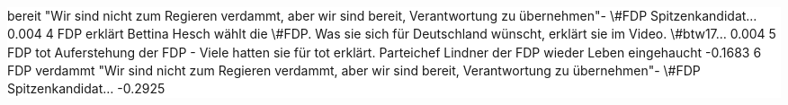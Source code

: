 <td style="text-align: left;">
bereit
</td>
<td style="text-align: left;">
"Wir sind nicht zum Regieren verdammt, aber wir sind bereit, Verantwortung zu übernehmen"- \#FDP Spitzenkandidat… <https://t.co/eXE7UIjdeZ>
</td>
<td style="text-align: left;">
0.004
</td>
</tr>
<tr>
<td style="text-align: left;">
4
</td>
<td style="text-align: left;">
FDP
</td>
<td style="text-align: left;">
erklärt
</td>
<td style="text-align: left;">
Bettina Hesch wählt die \#FDP. Was sie sich für Deutschland wünscht, erklärt sie im Video. \#btw17… <https://t.co/xPHOStIMY4>
</td>
<td style="text-align: left;">
0.004
</td>
</tr>
<tr>
<td style="text-align: left;">
5
</td>
<td style="text-align: left;">
FDP
</td>
<td style="text-align: left;">
tot
</td>
<td style="text-align: left;">
Auferstehung der FDP - Viele hatten sie für tot erklärt. Parteichef Lindner der FDP wieder Leben eingehaucht <https://t.co/pEVEgeQCp7>
</td>
<td style="text-align: left;">
-0.1683
</td>
</tr>
<tr>
<td style="border-bottom: 2px solid grey; text-align: left;">
6
</td>
<td style="border-bottom: 2px solid grey; text-align: left;">
FDP
</td>
<td style="border-bottom: 2px solid grey; text-align: left;">
verdammt
</td>
<td style="border-bottom: 2px solid grey; text-align: left;">
"Wir sind nicht zum Regieren verdammt, aber wir sind bereit, Verantwortung zu übernehmen"- \#FDP Spitzenkandidat… <https://t.co/eXE7UIjdeZ>
</td>
<td style="border-bottom: 2px solid grey; text-align: left;">
-0.2925
</td>